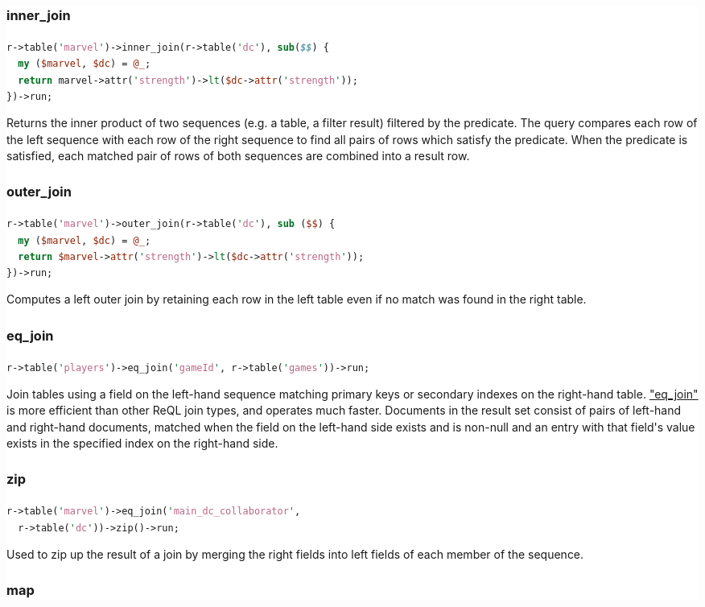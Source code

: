 ### inner_join

```perl
r->table('marvel')->inner_join(r->table('dc'), sub($$) {
  my ($marvel, $dc) = @_;
  return marvel->attr('strength')->lt($dc->attr('strength'));
})->run;

```

Returns the inner product of two sequences (e.g. a table, a filter result)
filtered by the predicate. The query compares each row of the left sequence
with each row of the right sequence to find all pairs of rows which satisfy
the predicate. When the predicate is satisfied, each matched pair of rows of
both sequences are combined into a result row.

### outer_join

```perl
r->table('marvel')->outer_join(r->table('dc'), sub ($$) {
  my ($marvel, $dc) = @_;
  return $marvel->attr('strength')->lt($dc->attr('strength'));
})->run;

```

Computes a left outer join by retaining each row in the left table even if no
match was found in the right table.

### eq_join

```perl
r->table('players')->eq_join('gameId', r->table('games'))->run;

```

Join tables using a field on the left-hand sequence matching primary keys or
secondary indexes on the right-hand table. ["eq_join"](#eq_join) is more efficient than
other ReQL join types, and operates much faster. Documents in the result set
consist of pairs of left-hand and right-hand documents, matched when the
field on the left-hand side exists and is non-null and an entry with that
field's value exists in the specified index on the right-hand side.

### zip

```perl
r->table('marvel')->eq_join('main_dc_collaborator',
  r->table('dc'))->zip()->run;

```

Used to zip up the result of a join by merging the right fields into
left fields of each member of the sequence.

### map
